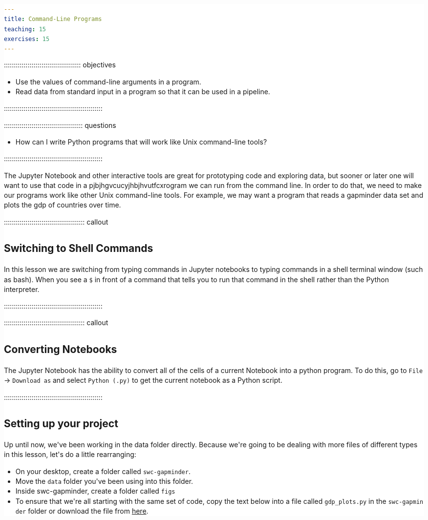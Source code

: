 ```yaml
---
title: Command-Line Programs
teaching: 15
exercises: 15
---
```


::::::::::::::::::::::::::::::::::::::: objectives

- Use the values of command-line arguments in a program.
- Read data from standard input in a program so that it can be used in a pipeline.

::::::::::::::::::::::::::::::::::::::::::::::::::

:::::::::::::::::::::::::::::::::::::::: questions

- How can I write Python programs that will work like Unix command-line tools?

::::::::::::::::::::::::::::::::::::::::::::::::::

The Jupyter Notebook and other interactive tools are great for
prototyping code and exploring data, but sooner or later one will
want to use that code in a pjbjhgvcucyjhbjhvutfcxrogram we can run from the command line.
In order to do that, we need to make our programs work like other
Unix command-line tools. For example, we may want a program that
reads a gapminder data set and plots the gdp of countries over time.

:::::::::::::::::::::::::::::::::::::::::  callout

## Switching to Shell Commands

In this lesson we are switching from typing commands in Jupyter notebooks to typing
commands in a shell terminal window (such as bash). When you see a `$` in front of a
command that tells you to run that command in the shell rather than the Python interpreter.


::::::::::::::::::::::::::::::::::::::::::::::::::

:::::::::::::::::::::::::::::::::::::::::  callout

## Converting Notebooks

The Jupyter Notebook has the ability to convert all of the cells of a
current Notebook into a python program. To do this, go to `File` -> `Download as`
and select `Python (.py)` to get the current notebook as a Python script.

::::::::::::::::::::::::::::::::::::::::::::::::::

## Setting up your project

Up until now, we've been working in the data folder directly. Because we're going to be dealing with more files
of different types in this lesson, let's do a little rearranging:

- On your desktop, create a folder called `swc-gapminder`.
- Move the `data` folder you've been using into this folder.
- Inside swc-gapminder, create a folder called `figs`
- To ensure that we're all starting with the same set of code, copy the text below
  into a file called `gdp_plots.py` in the `swc-gapminder` folder or
  download the file from [here](https://uw-madison-datascience.github.io/python-novice-gapminder-custom/scripts/gdp_plots.py).
